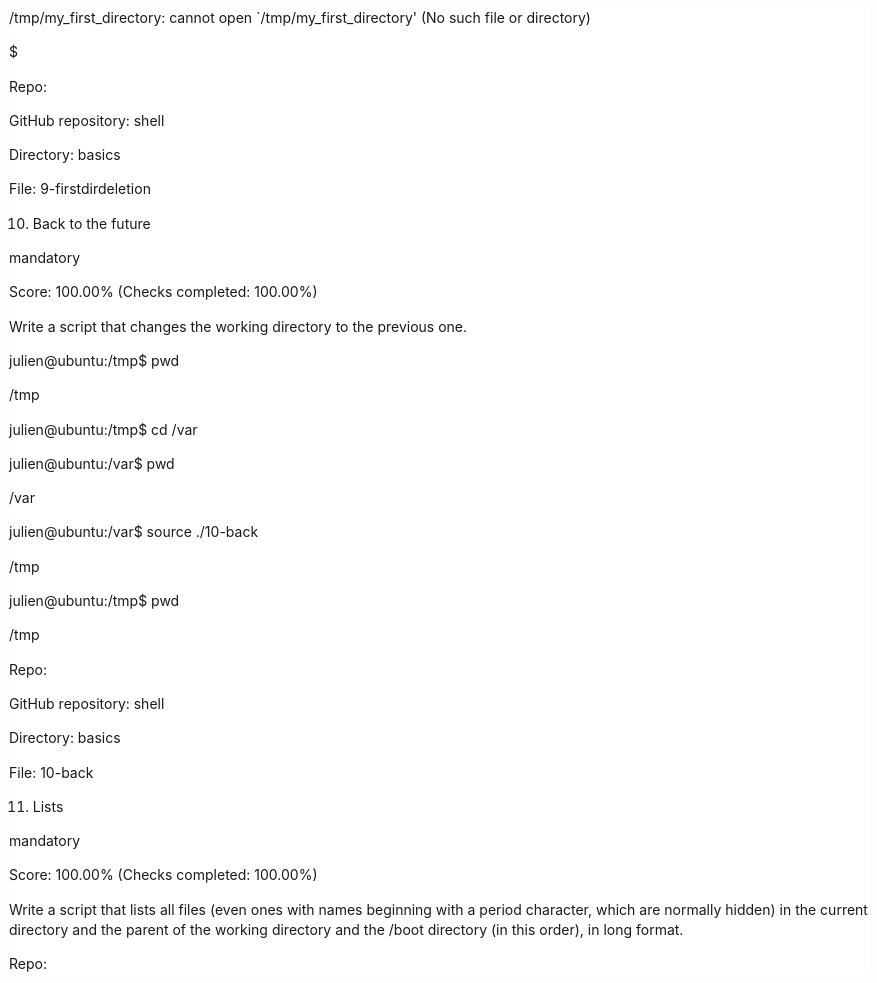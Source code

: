 /tmp/my_first_directory: cannot open `/tmp/my_first_directory' (No such file or directory)

$

Repo:



GitHub repository: shell

Directory: basics

File: 9-firstdirdeletion

10. Back to the future

mandatory

Score: 100.00% (Checks completed: 100.00%)

Write a script that changes the working directory to the previous one.



julien@ubuntu:/tmp$ pwd

/tmp

julien@ubuntu:/tmp$ cd /var

julien@ubuntu:/var$ pwd

/var

julien@ubuntu:/var$ source ./10-back

/tmp

julien@ubuntu:/tmp$ pwd

/tmp

Repo:



GitHub repository: shell

Directory: basics

File: 10-back

11. Lists

mandatory

Score: 100.00% (Checks completed: 100.00%)

Write a script that lists all files (even ones with names beginning with a period character, which are normally hidden) in the current directory and the parent of the working directory and the /boot directory (in this order), in long format.



Repo:


